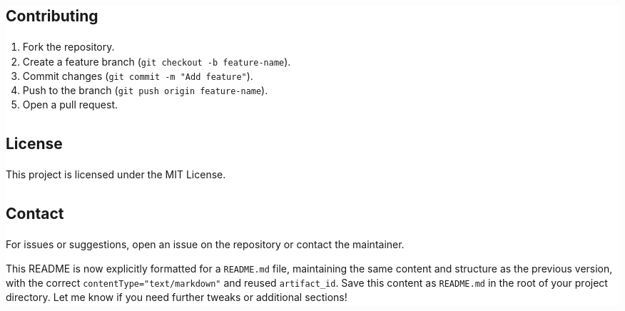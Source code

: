 ## Contributing
1. Fork the repository.
2. Create a feature branch (`git checkout -b feature-name`).
3. Commit changes (`git commit -m "Add feature"`).
4. Push to the branch (`git push origin feature-name`).
5. Open a pull request.

## License
This project is licensed under the MIT License.

## Contact
For issues or suggestions, open an issue on the repository or contact the maintainer.


This README is now explicitly formatted for a `README.md` file, maintaining the same content and structure as the previous version, with the correct `contentType="text/markdown"` and reused `artifact_id`. Save this content as `README.md` in the root of your project directory. Let me know if you need further tweaks or additional sections!
